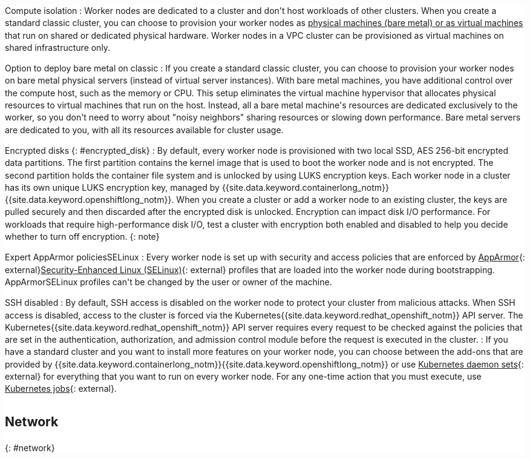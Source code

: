Compute isolation
:   Worker nodes are dedicated to a cluster and don't host workloads of other clusters. When you create a <containers>standard </containers>classic cluster, you can choose to provision your worker nodes as [physical machines (bare metal) or as virtual machines](/docs/<containers>containers</containers><openshift>openshift</openshift>?topic=<containers>containers</containers><openshift>openshift</openshift>-planning_worker_nodes#planning_worker_nodes) that run on shared or dedicated physical hardware. Worker nodes in a VPC cluster can be provisioned as virtual machines on shared infrastructure only.

Option to deploy bare metal on classic
:   If you create a standard classic cluster, you can choose to provision your worker nodes on bare metal physical servers (instead of virtual server instances). With bare metal machines, you have additional control over the compute host, such as the memory or CPU. This setup eliminates the virtual machine hypervisor that allocates physical resources to virtual machines that run on the host. Instead, all a bare metal machine's resources are dedicated exclusively to the worker, so you don't need to worry about "noisy neighbors" sharing resources or slowing down performance. Bare metal servers are dedicated to you, with all its resources available for cluster usage.

Encrypted disks {: #encrypted_disk}
:   By default, every worker node is provisioned with two local SSD, AES 256-bit encrypted data partitions. The first partition contains the kernel image that is used to boot the worker node and is not encrypted. The second partition holds the container file system and is unlocked by using LUKS encryption keys. Each worker node in a cluster has its own unique LUKS encryption key, managed by <containers>{{site.data.keyword.containerlong_notm}}</containers><openshift>{{site.data.keyword.openshiftlong_notm}}</openshift>. When you create a cluster or add a worker node to an existing cluster, the keys are pulled securely and then discarded after the encrypted disk is unlocked.
    Encryption can impact disk I/O performance. For workloads that require high-performance disk I/O, test a cluster with encryption both enabled and disabled to help you decide whether to turn off encryption.
    {: note}

<containers>Expert AppArmor policies</containers><openshift>SELinux</openshift>
:   Every worker node is set up with security and access policies that are enforced by <containers>[AppArmor](https://wiki.ubuntu.com/AppArmor){: external}</containers><openshift>[Security-Enhanced Linux (SELinux)](https://www.redhat.com/en/topics/linux/what-is-selinux){: external}</openshift> profiles that are loaded into the worker node during bootstrapping. <containers>AppArmor</containers><openshift>SELinux</openshift> profiles can't be changed by the user or owner of the machine. 

SSH disabled
:   By default, SSH access is disabled on the worker node to protect your cluster from malicious attacks. When SSH access is disabled, access to the cluster is forced via the <containers>Kubernetes</containers><openshift>{{site.data.keyword.redhat_openshift_notm}}</openshift> API server. The <containers>Kubernetes</containers><openshift>{{site.data.keyword.redhat_openshift_notm}}</openshift> API server requires every request to be checked against the policies that are set in the authentication, authorization, and admission control module before the request is executed in the cluster.
:   If you have a standard cluster and you want to install more features on your worker node, you can choose between the add-ons that are provided by <containers>{{site.data.keyword.containerlong_notm}}</containers><openshift>{{site.data.keyword.openshiftlong_notm}}</openshift> or use [Kubernetes daemon sets](https://kubernetes.io/docs/concepts/workloads/controllers/daemonset/){: external} for everything that you want to run on every worker node. For any one-time action that you must execute, use [Kubernetes jobs](https://kubernetes.io/docs/concepts/workloads/controllers/job/){: external}.

## Network
{: #network}
